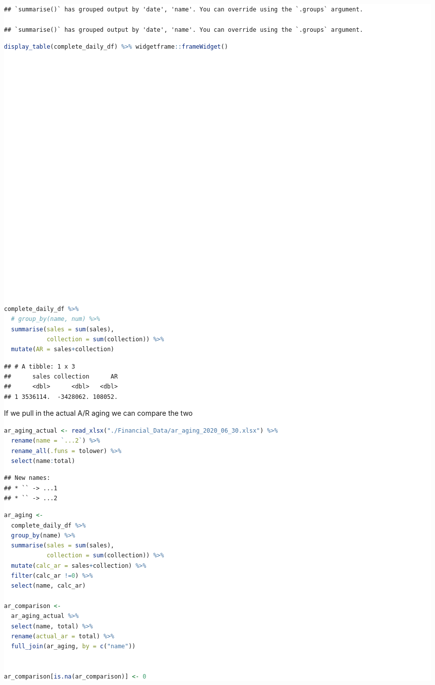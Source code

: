     ## `summarise()` has grouped output by 'date', 'name'. You can override using the `.groups` argument.

    ## `summarise()` has grouped output by 'date', 'name'. You can override using the `.groups` argument.

``` r
display_table(complete_daily_df) %>% widgetframe::frameWidget()
```

<div id="htmlwidget-1" style="width:100%;height:480px;" class="widgetframe html-widget"></div>
<script type="application/json" data-for="htmlwidget-1">{"x":{"url":"index_files/figure-html//widgets/widget_unnamed-chunk-5.html","options":{"xdomain":"*","allowfullscreen":false,"lazyload":false}},"evals":[],"jsHooks":[]}</script>

``` r
complete_daily_df %>% 
  # group_by(name, num) %>% 
  summarise(sales = sum(sales),
            collection = sum(collection)) %>% 
  mutate(AR = sales+collection)
```

    ## # A tibble: 1 x 3
    ##      sales collection      AR
    ##      <dbl>      <dbl>   <dbl>
    ## 1 3536114.  -3428062. 108052.

If we pull in the actual A/R aging we can compare the two

``` r
ar_aging_actual <- read_xlsx("./Financial_Data/ar_aging_2020_06_30.xlsx") %>% 
  rename(name = `...2`) %>% 
  rename_all(.funs = tolower) %>% 
  select(name:total)
```

    ## New names:
    ## * `` -> ...1
    ## * `` -> ...2

``` r
ar_aging <- 
  complete_daily_df %>% 
  group_by(name) %>% 
  summarise(sales = sum(sales),
            collection = sum(collection)) %>% 
  mutate(calc_ar = sales+collection) %>% 
  filter(calc_ar !=0) %>% 
  select(name, calc_ar)

ar_comparison <- 
  ar_aging_actual %>% 
  select(name, total) %>% 
  rename(actual_ar = total) %>% 
  full_join(ar_aging, by = c("name")) 


ar_comparison[is.na(ar_comparison)] <- 0
```
